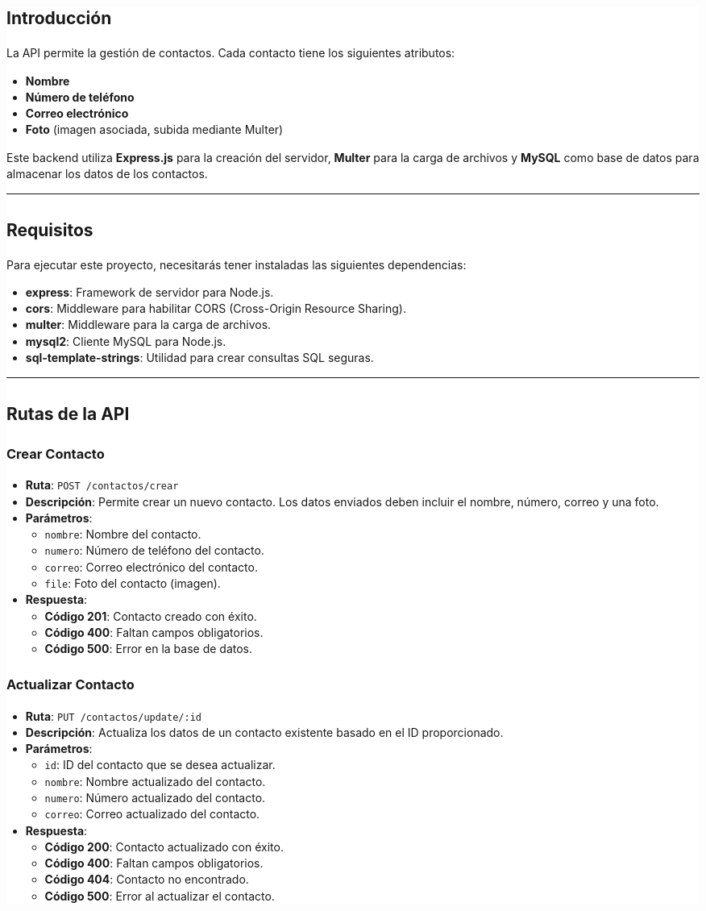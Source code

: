 
## Introducción

La API permite la gestión de contactos. Cada contacto tiene los siguientes atributos:
- **Nombre**
- **Número de teléfono**
- **Correo electrónico**
- **Foto** (imagen asociada, subida mediante Multer)

Este backend utiliza **Express.js** para la creación del servidor, **Multer** para la carga de archivos y **MySQL** como base de datos para almacenar los datos de los contactos.

---

## Requisitos

Para ejecutar este proyecto, necesitarás tener instaladas las siguientes dependencias:
- **express**: Framework de servidor para Node.js.
- **cors**: Middleware para habilitar CORS (Cross-Origin Resource Sharing).
- **multer**: Middleware para la carga de archivos.
- **mysql2**: Cliente MySQL para Node.js.
- **sql-template-strings**: Utilidad para crear consultas SQL seguras.

---

## Rutas de la API

### Crear Contacto

- **Ruta**: `POST /contactos/crear`
- **Descripción**: Permite crear un nuevo contacto. Los datos enviados deben incluir el nombre, número, correo y una foto.
- **Parámetros**:
  - `nombre`: Nombre del contacto.
  - `numero`: Número de teléfono del contacto.
  - `correo`: Correo electrónico del contacto.
  - `file`: Foto del contacto (imagen).
- **Respuesta**:
  - **Código 201**: Contacto creado con éxito.
  - **Código 400**: Faltan campos obligatorios.
  - **Código 500**: Error en la base de datos.

### Actualizar Contacto

- **Ruta**: `PUT /contactos/update/:id`
- **Descripción**: Actualiza los datos de un contacto existente basado en el ID proporcionado.
- **Parámetros**:
  - `id`: ID del contacto que se desea actualizar.
  - `nombre`: Nombre actualizado del contacto.
  - `numero`: Número actualizado del contacto.
  - `correo`: Correo actualizado del contacto.
- **Respuesta**:
  - **Código 200**: Contacto actualizado con éxito.
  - **Código 400**: Faltan campos obligatorios.
  - **Código 404**: Contacto no encontrado.
  - **Código 500**: Error al actualizar el contacto.
